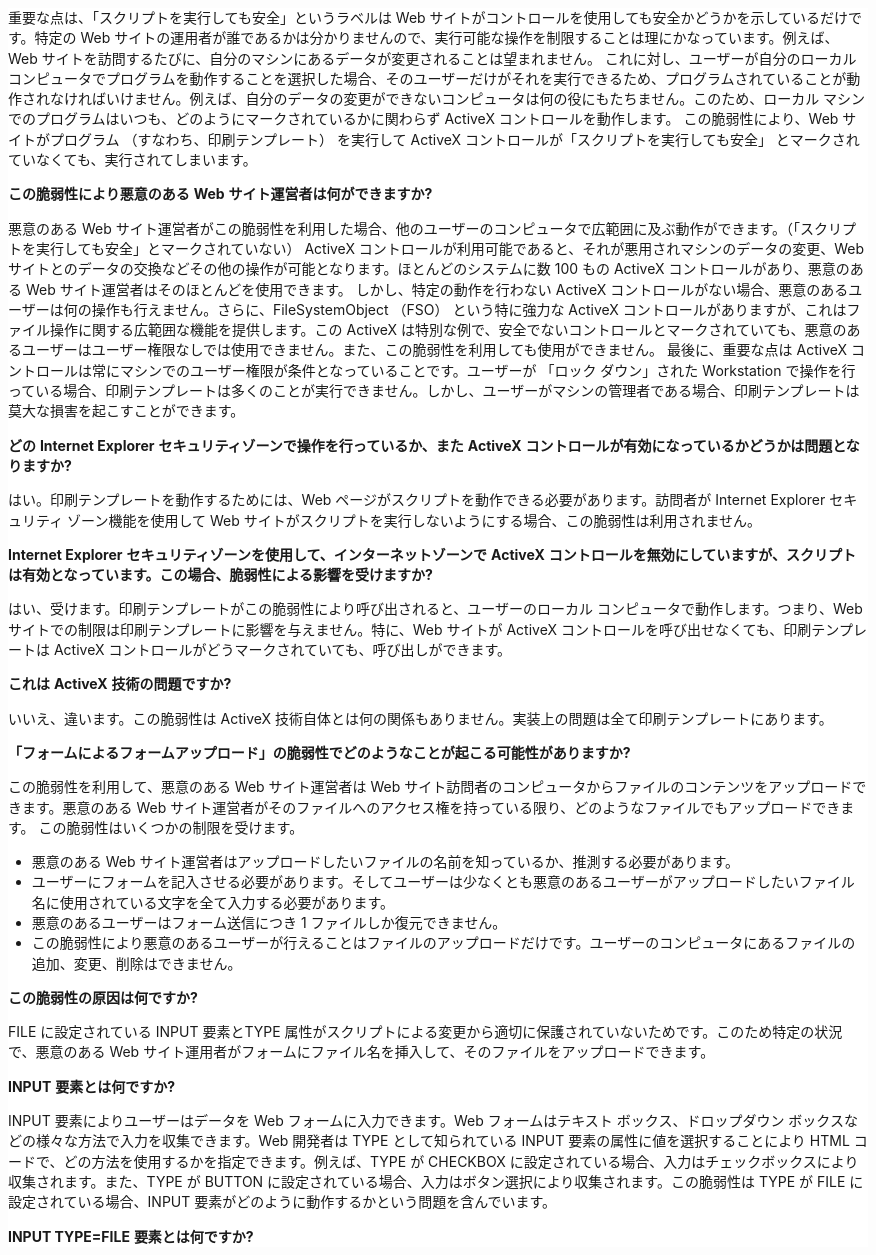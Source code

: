重要な点は、「スクリプトを実行しても安全」というラベルは Web サイトがコントロールを使用しても安全かどうかを示しているだけです。特定の Web サイトの運用者が誰であるかは分かりませんので、実行可能な操作を制限することは理にかなっています。例えば、Web サイトを訪問するたびに、自分のマシンにあるデータが変更されることは望まれません。
これに対し、ユーザーが自分のローカル コンピュータでプログラムを動作することを選択した場合、そのユーザーだけがそれを実行できるため、プログラムされていることが動作されなければいけません。例えば、自分のデータの変更ができないコンピュータは何の役にもたちません。このため、ローカル マシンでのプログラムはいつも、どのようにマークされているかに関わらず ActiveX コントロールを動作します。
この脆弱性により、Web サイトがプログラム （すなわち、印刷テンプレート） を実行して ActiveX コントロールが「スクリプトを実行しても安全」 とマークされていなくても、実行されてしまいます。

**この脆弱性により悪意のある** **Web** **サイト運営者は何ができますか?**

悪意のある Web サイト運営者がこの脆弱性を利用した場合、他のユーザーのコンピュータで広範囲に及ぶ動作ができます。（「スクリプトを実行しても安全」とマークされていない） ActiveX コントロールが利用可能であると、それが悪用されマシンのデータの変更、Web サイトとのデータの交換などその他の操作が可能となります。ほとんどのシステムに数 100 もの ActiveX コントロールがあり、悪意のある Web サイト運営者はそのほとんどを使用できます。
しかし、特定の動作を行わない ActiveX コントロールがない場合、悪意のあるユーザーは何の操作も行えません。さらに、FileSystemObject （FSO） という特に強力な ActiveX コントロールがありますが、これはファイル操作に関する広範囲な機能を提供します。この ActiveX は特別な例で、安全でないコントロールとマークされていても、悪意のあるユーザーはユーザー権限なしでは使用できません。また、この脆弱性を利用しても使用ができません。
最後に、重要な点は ActiveX コントロールは常にマシンでのユーザー権限が条件となっていることです。ユーザーが 「ロック ダウン」された Workstation で操作を行っている場合、印刷テンプレートは多くのことが実行できません。しかし、ユーザーがマシンの管理者である場合、印刷テンプレートは莫大な損害を起こすことができます。

**どの** **Internet Explorer** **セキュリティゾーンで操作を行っているか、また** **ActiveX** **コントロールが有効になっているかどうかは問題となりますか?**

はい。印刷テンプレートを動作するためには、Web ページがスクリプトを動作できる必要があります。訪問者が Internet Explorer セキュリティ ゾーン機能を使用して Web サイトがスクリプトを実行しないようにする場合、この脆弱性は利用されません。

**Internet Explorer** **セキュリティゾーンを使用して、インターネットゾーンで** **ActiveX** **コントロールを無効にしていますが、スクリプトは有効となっています。この場合、脆弱性による影響を受けますか?**

はい、受けます。印刷テンプレートがこの脆弱性により呼び出されると、ユーザーのローカル コンピュータで動作します。つまり、Web サイトでの制限は印刷テンプレートに影響を与えません。特に、Web サイトが ActiveX コントロールを呼び出せなくても、印刷テンプレートは ActiveX コントロールがどうマークされていても、呼び出しができます。

**これは** **ActiveX** **技術の問題ですか?**

いいえ、違います。この脆弱性は ActiveX 技術自体とは何の関係もありません。実装上の問題は全て印刷テンプレートにあります。

**「フォームによるフォームアップロード」の脆弱性でどのようなことが起こる可能性がありますか?**

この脆弱性を利用して、悪意のある Web サイト運営者は Web サイト訪問者のコンピュータからファイルのコンテンツをアップロードできます。悪意のある Web サイト運営者がそのファイルへのアクセス権を持っている限り、どのようなファイルでもアップロードできます。
この脆弱性はいくつかの制限を受けます。

-   悪意のある Web サイト運営者はアップロードしたいファイルの名前を知っているか、推測する必要があります。
-   ユーザーにフォームを記入させる必要があります。そしてユーザーは少なくとも悪意のあるユーザーがアップロードしたいファイル名に使用されている文字を全て入力する必要があります。
-   悪意のあるユーザーはフォーム送信につき 1 ファイルしか復元できません。
-   この脆弱性により悪意のあるユーザーが行えることはファイルのアップロードだけです。ユーザーのコンピュータにあるファイルの追加、変更、削除はできません。

**この脆弱性の原因は何ですか?**

FILE に設定されている INPUT 要素とTYPE 属性がスクリプトによる変更から適切に保護されていないためです。このため特定の状況で、悪意のある Web サイト運用者がフォームにファイル名を挿入して、そのファイルをアップロードできます。

**INPUT** **要素とは何ですか?**

INPUT 要素によりユーザーはデータを Web フォームに入力できます。Web フォームはテキスト ボックス、ドロップダウン ボックスなどの様々な方法で入力を収集できます。Web 開発者は TYPE として知られている INPUT 要素の属性に値を選択することにより HTML コードで、どの方法を使用するかを指定できます。例えば、TYPE が CHECKBOX に設定されている場合、入力はチェックボックスにより収集されます。また、TYPE が BUTTON に設定されている場合、入力はボタン選択により収集されます。この脆弱性は TYPE が FILE に設定されている場合、INPUT 要素がどのように動作するかという問題を含んでいます。

**INPUT TYPE=FILE** **要素とは何ですか?**
